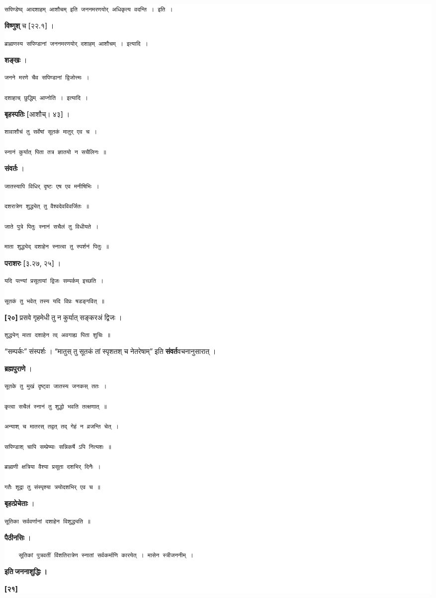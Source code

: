 	सपिण्डेष्व् आदशाहम् आशौचम् इति जननमरणयोर् अधिकृत्य वदन्ति । इति ।

**विष्णुश्** च [२२.१] ।

	ब्राह्मणस्य सपिण्डानां जननमरणयोर् दशाहम् आशौचम् । इत्यादि ।

**शङ्खः** ।

	जनने मरणे चैव सपिण्डानां द्विजोत्त्मः ।

	दशाहाच् छुद्धिम् आप्नोति । इत्यादि ।

**बृहस्पतिः** [आशौच्। ४३] ।

	शावाशौचं तु सर्वेषां सूतकं मातुर् एव च ।

	स्नानं कुर्यात् पिता तत्र ज्ञातयो न सचैलिनः ॥

**संवर्तः** ।

	जातस्यापि विधिर् दृष्टः एष एव मनीषिभिः ।

	दशरात्रेण शुद्ध्येत् तु वैश्वदेवविवर्जितः ॥

	जाते पुत्रे पितुः स्नानं सचैलं तु विधीयते ।

	माता शुद्ध्येद् दशाहेन स्नात्वा तु स्पर्शनं पितुः ॥

**पराशरः** [३.२७, २५] ।

	यदि पत्न्यां प्रसूतायां द्विजः सम्पर्कम् इच्छति ।

	सूतकं तु भवेत् तस्य यदि विप्रः षडङ्गवित् ॥

**[२०]** प्रसवे गृहमेधी तु न कुर्यात् सङ्करअं द्विजः ।

	शुद्ध्येन् माता दशाहेन त्व् अवगाह्य पिता शुचिः ॥

“सम्पर्कः” संस्पर्शः । “मातुस् तु सूतकं तां स्पृशतश् च नेतरेषाम्” इति **संवर्त**वचनानुसारात् ।

**ब्रह्मपुराणे** ।

	सूतके तु मुखं दृष्ट्वा जातस्य जनकस् ततः ।

	कृत्वा सचैलं स्नानं तु शुद्धो भवति तत्क्षणात् ॥

	अन्याश् च मातरस् तद्वत् तद् गेहं न व्रजन्ति चेत् ।

	सपिण्डाश् चापि सम्प्रेष्याः सन्निकर्षे ऽपि नित्यशः ॥

	ब्राह्मणी क्षत्रिया वैश्या प्रसूता दशभिर् दिनैः ।

	गतैः शूद्रा तु संस्पृश्या त्रयोदशभिर् एव च ॥

**बृहत्प्रेचेताः** ।

	सूतिका सर्ववर्णानां दशाहेन विशुद्ध्यति ॥

**पैठीनसिः** ।


        सूतिकां पुत्रवतीं विंशतिरात्रेण स्नातां सर्वकर्माणि कारयेत् । मासेन स्त्रीजननीम् ।

**इति जननाशुद्धिः ।**

**[२१]**
